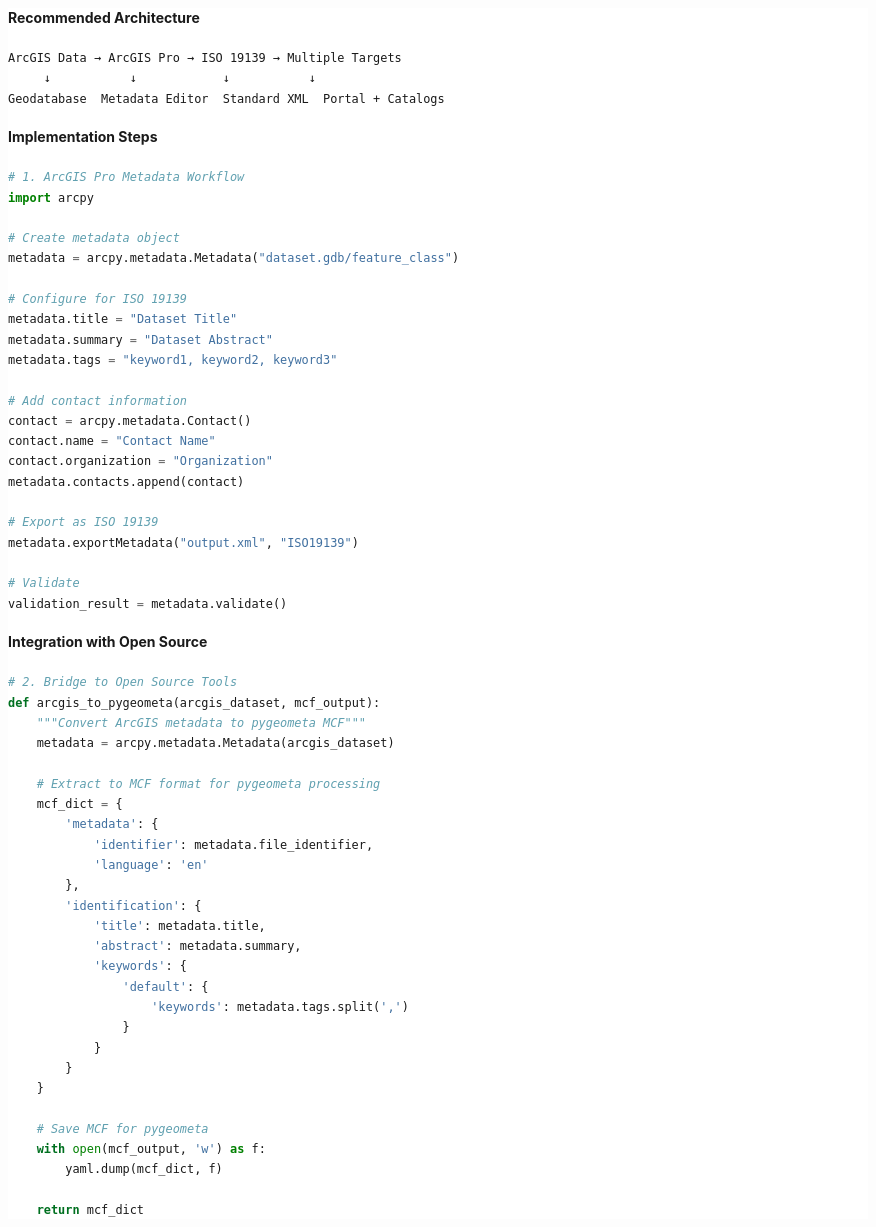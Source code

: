 #### Recommended Architecture
```
ArcGIS Data → ArcGIS Pro → ISO 19139 → Multiple Targets
     ↓           ↓            ↓           ↓
Geodatabase  Metadata Editor  Standard XML  Portal + Catalogs
```

#### Implementation Steps
```python
# 1. ArcGIS Pro Metadata Workflow
import arcpy

# Create metadata object
metadata = arcpy.metadata.Metadata("dataset.gdb/feature_class")

# Configure for ISO 19139
metadata.title = "Dataset Title"
metadata.summary = "Dataset Abstract"
metadata.tags = "keyword1, keyword2, keyword3"

# Add contact information
contact = arcpy.metadata.Contact()
contact.name = "Contact Name"
contact.organization = "Organization"
metadata.contacts.append(contact)

# Export as ISO 19139
metadata.exportMetadata("output.xml", "ISO19139")

# Validate
validation_result = metadata.validate()
```

#### Integration with Open Source
```python
# 2. Bridge to Open Source Tools
def arcgis_to_pygeometa(arcgis_dataset, mcf_output):
    """Convert ArcGIS metadata to pygeometa MCF"""
    metadata = arcpy.metadata.Metadata(arcgis_dataset)
    
    # Extract to MCF format for pygeometa processing
    mcf_dict = {
        'metadata': {
            'identifier': metadata.file_identifier,
            'language': 'en'
        },
        'identification': {
            'title': metadata.title,
            'abstract': metadata.summary,
            'keywords': {
                'default': {
                    'keywords': metadata.tags.split(',')
                }
            }
        }
    }
    
    # Save MCF for pygeometa
    with open(mcf_output, 'w') as f:
        yaml.dump(mcf_dict, f)
    
    return mcf_dict
```
